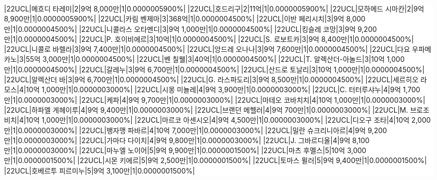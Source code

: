 |22UCL|메흐디 타레미|2|9억 8,000만|1|0.0000005900%|
|22UCL|호드리구|2|11억|1|0.0000005900%|
|22UCL|모하메드 시마칸|2|9억 8,900만|1|0.0000005900%|
|22UCL|카림 벤제마|3|368억|1|0.0000004500%|
|22UCL|이반 페리시치|3|9억 8,000만|1|0.0000004500%|
|22UCL|니콜라스 오타멘디|3|9억 1,000만|1|0.0000004500%|
|22UCL|킹슬레 코망|3|9억 9,200만|1|0.0000004500%|
|22UCL|P. 호이비에르|3|10억|1|0.0000004500%|
|22UCL|S. 로보트카|3|9억 8,400만|1|0.0000004500%|
|22UCL|니콜로 바렐라|3|9억 7,400만|1|0.0000004500%|
|22UCL|앙드레 오나나|3|9억 7,600만|1|0.0000004500%|
|22UCL|다요 우파메카노|3|55억 3,000만|1|0.0000004500%|
|22UCL|벤 칠웰|3|40억|1|0.0000004500%|
|22UCL|T. 알렉산더-아놀드|3|10억 1,000만|1|0.0000004500%|
|22UCL|갈레누|3|9억 6,700만|1|0.0000004500%|
|22UCL|산드로 토날리|3|10억 1,000만|1|0.0000004500%|
|22UCL|알렉산더 바|3|9억 6,700만|1|0.0000004500%|
|22UCL|G. 라스파도리|3|9억 8,500만|1|0.0000004500%|
|22UCL|세르히오 라모스|4|10억 1,000만|1|0.0000003000%|
|22UCL|시몽 미뇰레|4|9억 3,900만|1|0.0000003000%|
|22UCL|C. 터터루샤누|4|9억 1,700만|1|0.0000003000%|
|22UCL|케파|4|9억 9,700만|1|0.0000003000%|
|22UCL|마테오 코바치치|4|10억 1,000만|1|0.0000003000%|
|22UCL|하파엘 게헤이루|4|9억 9,400만|1|0.0000003000%|
|22UCL|브랜던 메헬러|4|9억 700만|1|0.0000003000%|
|22UCL|M. 브로조비치|4|10억 1,000만|1|0.0000003000%|
|22UCL|마르코 아센시오|4|9억 4,500만|1|0.0000003000%|
|22UCL|디오구 조타|4|10억 2,000만|1|0.0000003000%|
|22UCL|뱅자맹 파바르|4|10억 7,000만|1|0.0000003000%|
|22UCL|밀란 슈크리니아르|4|9억 9,200만|1|0.0000003000%|
|22UCL|가마다 다이치|4|9억 9,800만|1|0.0000003000%|
|22UCL|J. 그바르디올|4|9억 8,100만|1|0.0000003000%|
|22UCL|마누엘 노이어|5|9억 9,900만|1|0.0000001500%|
|22UCL|마츠 후멜스|5|10억 3,000만|1|0.0000001500%|
|22UCL|시몬 키에르|5|9억 2,500만|1|0.0000001500%|
|22UCL|토마스 뮐러|5|9억 9,400만|1|0.0000001500%|
|22UCL|호베르투 피르미누|5|9억 3,100만|1|0.0000001500%|